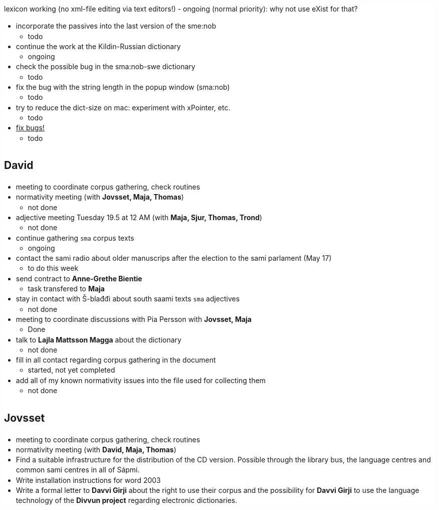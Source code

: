   lexicon working (no xml-file editing via text editors!)
    - ongoing (normal priority): why not use eXist for that?
* incorporate the passives into the last version of the sme:nob
    - todo
* continue the work at the Kildin-Russian dictionary
    - ongoing
* check the possible bug in the sma:nob-swe dictionary
    - todo
* fix the bug with the string length in the popup window (sma:nob)
    - todo
* try to reduce the dict-size on mac: experiment with xPointer, etc.
    - todo
* [fix bugs!](http://giellatekno.uit.no/bugzilla)
    - todo

## David
* meeting to coordinate corpus gathering, check routines
* normativity meeting (with **Jovsset, Maja, Thomas**)
    - not done
* adjective meeting Tuesday 19.5 at 12 AM (with **Maja, Sjur, Thomas, Trond**)
    - not done
* continue gathering `sma` corpus texts
    - ongoing
* contact the sami radio about older manuscrips after the election to the sami
  parlament (May 17)
    - to do this week
* send contract to **Anne-Grethe Bientie**
    - task transfered to **Maja**
* stay in contact with Š-blađđi about south saami texts
 `sma` adjectives
    - not done
* meeting to coordinate discussions with Pia Persson with **Jovsset, Maja**
    - Done
* talk to **Lajla Mattsson Magga** about the dictionary
    - not done
* fill in all contact regarding corpus gathering in the document
    - started, not yet completed
* add all of my known normativity issues into the file used for collecting them
    - not done

## Jovsset
* meeting to coordinate corpus gathering, check routines
* normativity meeting (with **David, Maja, Thomas**)
* Find a suitable infrastructure for the distribution of the CD version.
  Possible  through the library bus, the language centres and common
  sami centres in all of Sápmi.
* Write installation instructions for word 2003
* Write a formal letter to **Davvi Girji** about the right to use their corpus
  and the possibility for **Davvi Girji** to use the language technology of the
  **Divvun project** regarding electronic dictionaries.
